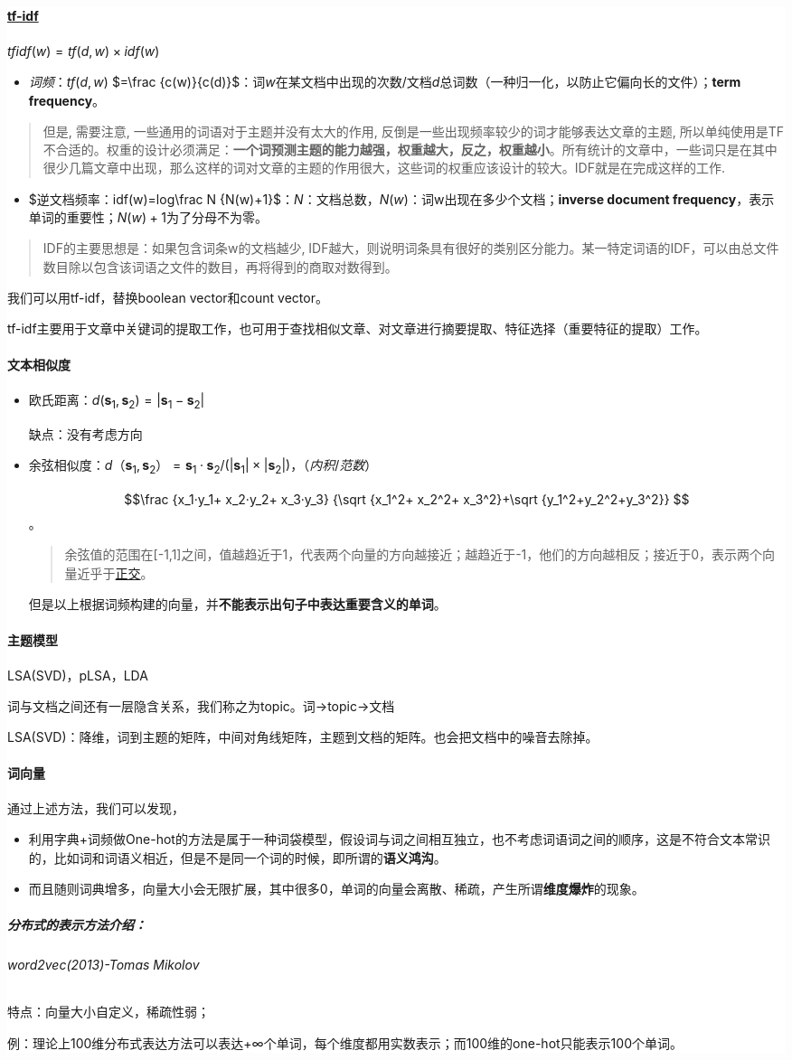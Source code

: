 #### [tf-idf]( http://www.360baidu.cn/seo/tf-idf.html )

$tfidf(w)=tf(d,w)\times idf(w)$

- $词频：tf(d,w)$ $=\frac {c(w)}{c(d)}$：词$w$在某文档中出现的次数/文档$d$总词数（一种归一化，以防止它偏向长的文件）；**term frequency**。

> 但是, 需要注意, 一些通用的词语对于主题并没有太大的作用, 反倒是一些出现频率较少的词才能够表达文章的主题, 所以单纯使用是TF不合适的。权重的设计必须满足：**一个词预测主题的能力越强，权重越大，反之，权重越小**。所有统计的文章中，一些词只是在其中很少几篇文章中出现，那么这样的词对文章的主题的作用很大，这些词的权重应该设计的较大。IDF就是在完成这样的工作.

- $逆文档频率：idf(w)=log\frac N {N(w)+1}$：$N$：文档总数，$N(w)$：词w出现在多少个文档；**inverse document frequency**，表示单词的重要性；$N(w)+1$为了分母不为零。   

> IDF的主要思想是：如果包含词条w的文档越少, IDF越大，则说明词条具有很好的类别区分能力。某一特定词语的IDF，可以由总文件数目除以包含该词语之文件的数目，再将得到的商取对数得到。

我们可以用tf-idf，替换boolean vector和count vector。

tf-idf主要用于文章中关键词的提取工作，也可用于查找相似文章、对文章进行摘要提取、特征选择（重要特征的提取）工作。

#### 文本相似度

- 欧氏距离：$d(\boldsymbol s_1,\boldsymbol s_2)=|\boldsymbol s_1-\boldsymbol s_2|$

    缺点：没有考虑方向

- 余弦相似度：$d（\boldsymbol s_1,\boldsymbol s_2）=\boldsymbol  s_1 · \boldsymbol  s_2/(|\boldsymbol  s_1|\times|\boldsymbol  s_2|)$，$（内积/范数）$

    $$\frac {x_1·y_1+ x_2·y_2+ x_3·y_3}  {\sqrt {x_1^2+ x_2^2+ x_3^2}+\sqrt {y_1^2+y_2^2+y_3^2}} $$。
    
    > 余弦值的范围在[-1,1]之间，值越趋近于1，代表两个向量的方向越接近；越趋近于-1，他们的方向越相反；接近于0，表示两个向量近乎于[正交](https://baike.baidu.com/item/正交/36310)。
    
    但是以上根据词频构建的向量，并**不能表示出句子中表达重要含义的单词**。
    
     

#### 主题模型

LSA(SVD)，pLSA，LDA

词与文档之间还有一层隐含关系，我们称之为topic。词->topic->文档

LSA(SVD)：降维，词到主题的矩阵，中间对角线矩阵，主题到文档的矩阵。也会把文档中的噪音去除掉。

#### 词向量

通过上述方法，我们可以发现，

- 利用字典+词频做One-hot的方法是属于一种词袋模型，假设词与词之间相互独立，也不考虑词语词之间的顺序，这是不符合文本常识的，比如词和词语义相近，但是不是同一个词的时候，即所谓的**语义鸿沟**。

- 而且随则词典增多，向量大小会无限扩展，其中很多0，单词的向量会离散、稀疏，产生所谓**维度爆炸**的现象。

##### 分布式的表示方法介绍：

###### word2vec(2013)-Tomas Mikolov

特点：向量大小自定义，稀疏性弱；

例：理论上100维分布式表达方法可以表达$+\infty$个单词，每个维度都用实数表示；而100维的one-hot只能表示100个单词。
